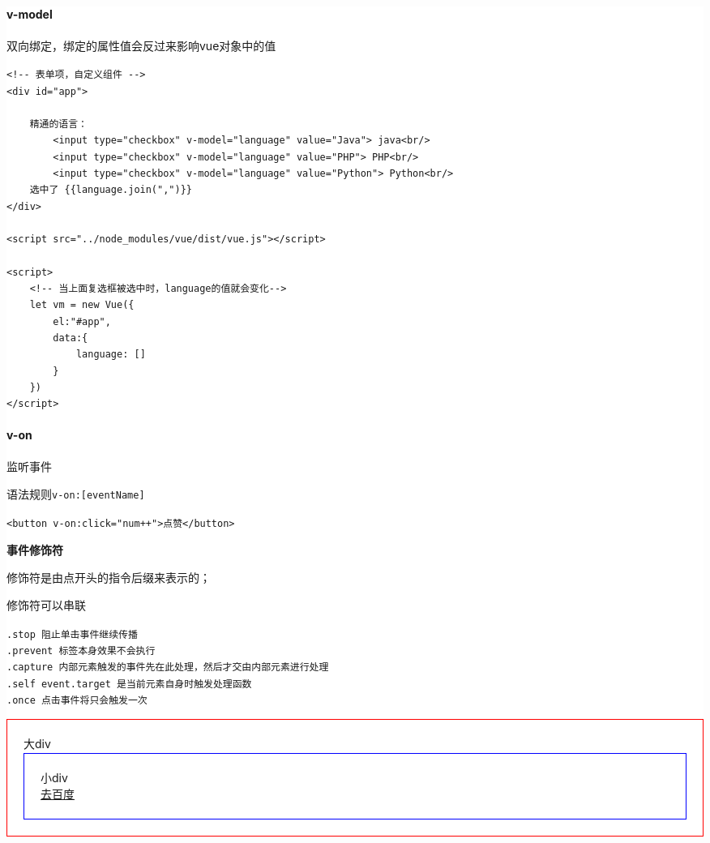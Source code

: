 #### v-model

双向绑定，绑定的属性值会反过来影响vue对象中的值

	<!-- 表单项，自定义组件 -->
	<div id="app">
	
	    精通的语言：
	        <input type="checkbox" v-model="language" value="Java"> java<br/>
	        <input type="checkbox" v-model="language" value="PHP"> PHP<br/>
	        <input type="checkbox" v-model="language" value="Python"> Python<br/>
	    选中了 {{language.join(",")}}
	</div>
	
	<script src="../node_modules/vue/dist/vue.js"></script>
	
	<script>
	    <!-- 当上面复选框被选中时，language的值就会变化-->
	    let vm = new Vue({
	        el:"#app",
	        data:{
	            language: []
	        }
	    })
	</script>

#### v-on

监听事件

语法规则`v-on:[eventName]`

```
<button v-on:click="num++">点赞</button>
```

**事件修饰符**

修饰符是由点开头的指令后缀来表示的；

修饰符可以串联

    .stop 阻止单击事件继续传播
    .prevent 标签本身效果不会执行
    .capture 内部元素触发的事件先在此处理，然后才交由内部元素进行处理
    .self event.target 是当前元素自身时触发处理函数
    .once 点击事件将只会触发一次




<div style="border: 1px solid red;padding: 20px;" v-on:click.once="hello">
    大div
    <!-- 仅会触发小div的click事件，不会传播至大div的click事件 -->
    <div style="border: 1px solid blue;padding: 20px;" @click.stop="hello">
        小div <br />
        <!-- 同时触发大小div的click事件，但不会触发超链接 -->
        <a href="http://www.baidu.com" @click.prevent="hello">去百度</a>
    </div>
</div>
